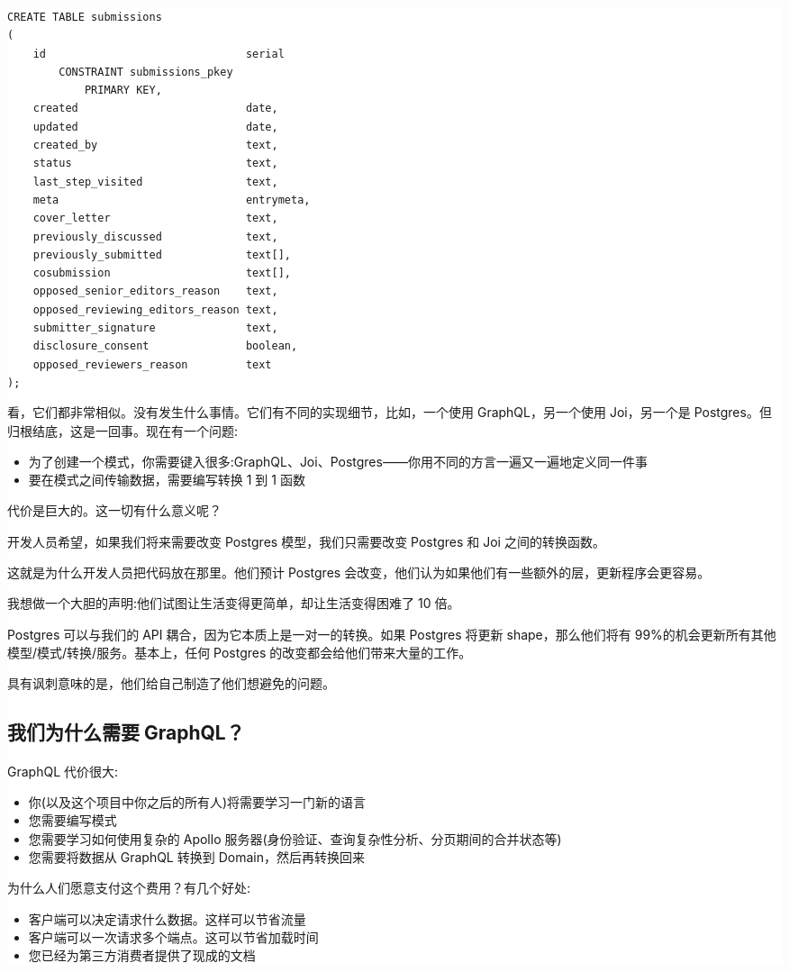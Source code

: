 ```
CREATE TABLE submissions
(
    id                               serial
        CONSTRAINT submissions_pkey
            PRIMARY KEY,
    created                          date,
    updated                          date,
    created_by                       text,
    status                           text,
    last_step_visited                text,
    meta                             entrymeta,
    cover_letter                     text,
    previously_discussed             text,
    previously_submitted             text[],
    cosubmission                     text[],
    opposed_senior_editors_reason    text,
    opposed_reviewing_editors_reason text,
    submitter_signature              text,
    disclosure_consent               boolean,
    opposed_reviewers_reason         text
);
```

看，它们都非常相似。没有发生什么事情。它们有不同的实现细节，比如，一个使用 GraphQL，另一个使用 Joi，另一个是 Postgres。但归根结底，这是一回事。现在有一个问题:

*   为了创建一个模式，你需要键入很多:GraphQL、Joi、Postgres——你用不同的方言一遍又一遍地定义同一件事
*   要在模式之间传输数据，需要编写转换 1 到 1 函数

代价是巨大的。这一切有什么意义呢？

开发人员希望，如果我们将来需要改变 Postgres 模型，我们只需要改变 Postgres 和 Joi 之间的转换函数。

这就是为什么开发人员把代码放在那里。他们预计 Postgres 会改变，他们认为如果他们有一些额外的层，更新程序会更容易。

我想做一个大胆的声明:他们试图让生活变得更简单，却让生活变得困难了 10 倍。

Postgres 可以与我们的 API 耦合，因为它本质上是一对一的转换。如果 Postgres 将更新 shape，那么他们将有 99%的机会更新所有其他模型/模式/转换/服务。基本上，任何 Postgres 的改变都会给他们带来大量的工作。

具有讽刺意味的是，他们给自己制造了他们想避免的问题。

## 我们为什么需要 GraphQL？

GraphQL 代价很大:

*   你(以及这个项目中你之后的所有人)将需要学习一门新的语言
*   您需要编写模式
*   您需要学习如何使用复杂的 Apollo 服务器(身份验证、查询复杂性分析、分页期间的合并状态等)
*   您需要将数据从 GraphQL 转换到 Domain，然后再转换回来

为什么人们愿意支付这个费用？有几个好处:

*   客户端可以决定请求什么数据。这样可以节省流量
*   客户端可以一次请求多个端点。这可以节省加载时间
*   您已经为第三方消费者提供了现成的文档
